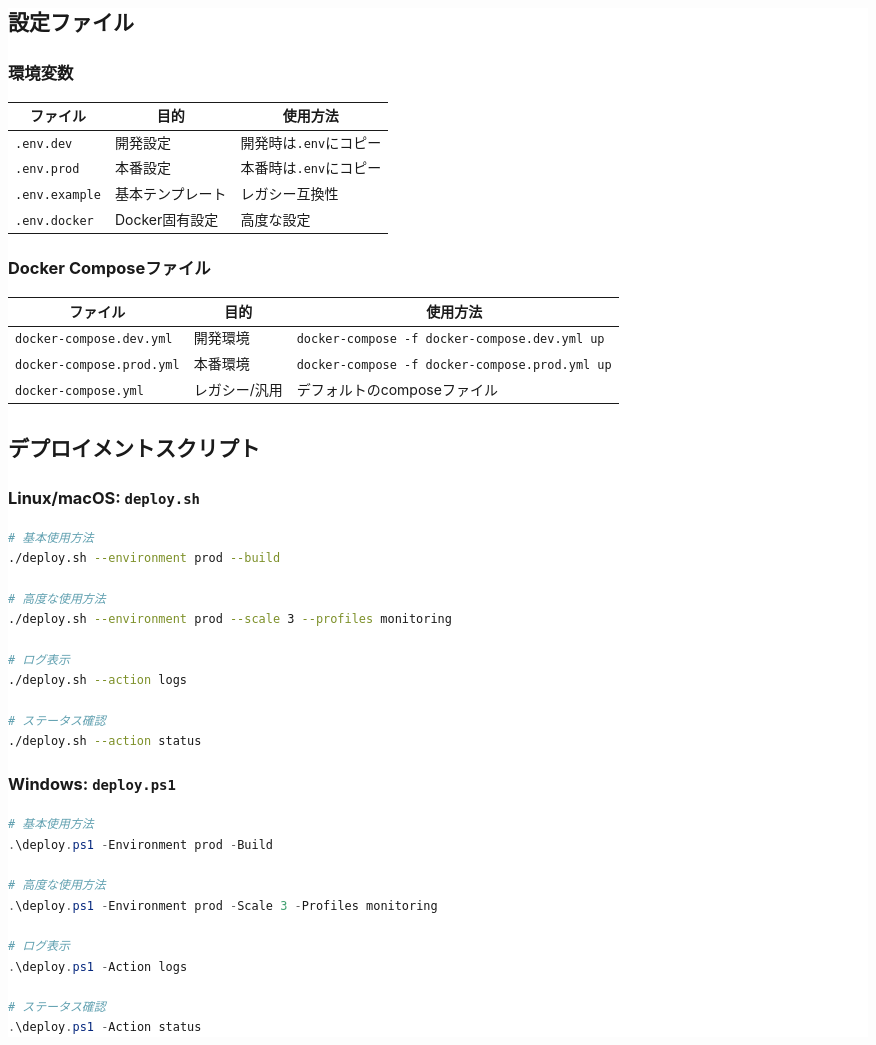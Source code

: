 ## 設定ファイル

### 環境変数

| ファイル | 目的 | 使用方法 |
|------|---------|-------|
| `.env.dev` | 開発設定 | 開発時は`.env`にコピー |
| `.env.prod` | 本番設定 | 本番時は`.env`にコピー |
| `.env.example` | 基本テンプレート | レガシー互換性 |
| `.env.docker` | Docker固有設定 | 高度な設定 |

### Docker Composeファイル

| ファイル | 目的 | 使用方法 |
|------|---------|-------|
| `docker-compose.dev.yml` | 開発環境 | `docker-compose -f docker-compose.dev.yml up` |
| `docker-compose.prod.yml` | 本番環境 | `docker-compose -f docker-compose.prod.yml up` |
| `docker-compose.yml` | レガシー/汎用 | デフォルトのcomposeファイル |

## デプロイメントスクリプト

### Linux/macOS: `deploy.sh`

```bash
# 基本使用方法
./deploy.sh --environment prod --build

# 高度な使用方法
./deploy.sh --environment prod --scale 3 --profiles monitoring

# ログ表示
./deploy.sh --action logs

# ステータス確認
./deploy.sh --action status
```

### Windows: `deploy.ps1`

```powershell
# 基本使用方法
.\deploy.ps1 -Environment prod -Build

# 高度な使用方法
.\deploy.ps1 -Environment prod -Scale 3 -Profiles monitoring

# ログ表示
.\deploy.ps1 -Action logs

# ステータス確認
.\deploy.ps1 -Action status
```
